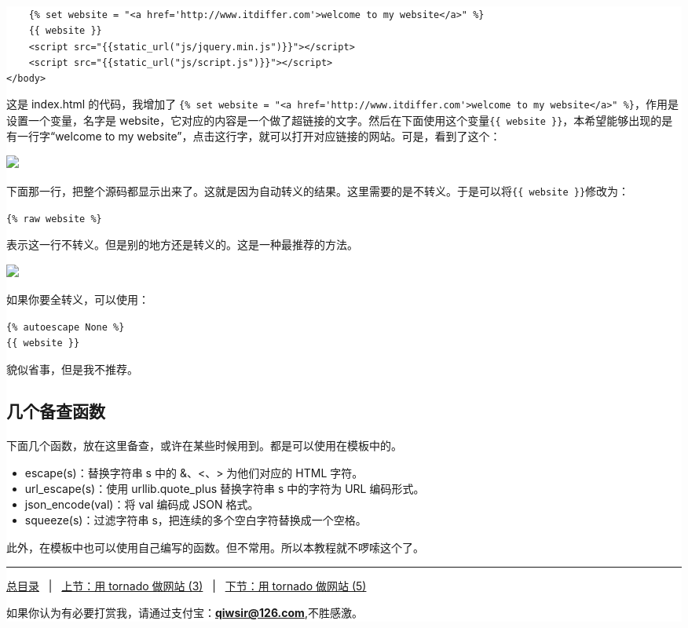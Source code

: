         {% set website = "<a href='http://www.itdiffer.com'>welcome to my website</a>" %}
        {{ website }}
        <script src="{{static_url("js/jquery.min.js")}}"></script>
        <script src="{{static_url("js/script.js")}}"></script>
    </body>

这是 index.html 的代码，我增加了 `{% set website = "<a href='http://www.itdiffer.com'>welcome to my website</a>" %}`，作用是设置一个变量，名字是 website，它对应的内容是一个做了超链接的文字。然后在下面使用这个变量`{{ website }}`，本希望能够出现的是有一行字“welcome to my website”，点击这行字，就可以打开对应链接的网站。可是，看到了这个：

![](./3images/30603.png)

下面那一行，把整个源码都显示出来了。这就是因为自动转义的结果。这里需要的是不转义。于是可以将`{{ website }}`修改为：

    {% raw website %}
    
表示这一行不转义。但是别的地方还是转义的。这是一种最推荐的方法。

![](./3images/30604.png)

如果你要全转义，可以使用：

    {% autoescape None %}
    {{ website }}
    
貌似省事，但是我不推荐。

## 几个备查函数

下面几个函数，放在这里备查，或许在某些时候用到。都是可以使用在模板中的。

- escape(s)：替换字符串 s 中的 &、<、> 为他们对应的 HTML 字符。
- url_escape(s)：使用 urllib.quote_plus 替换字符串 s 中的字符为 URL 编码形式。
- json_encode(val)：将 val 编码成 JSON 格式。
- squeeze(s)：过滤字符串 s，把连续的多个空白字符替换成一个空格。

此外，在模板中也可以使用自己编写的函数。但不常用。所以本教程就不啰嗦这个了。

------

[总目录](./index.md)&nbsp;&nbsp;&nbsp;|&nbsp;&nbsp;&nbsp;[上节：用 tornado 做网站 (3)](./305.md)&nbsp;&nbsp;&nbsp;|&nbsp;&nbsp;&nbsp;[下节：用 tornado 做网站 (5)](./307.md)

如果你认为有必要打赏我，请通过支付宝：**qiwsir@126.com**,不胜感激。